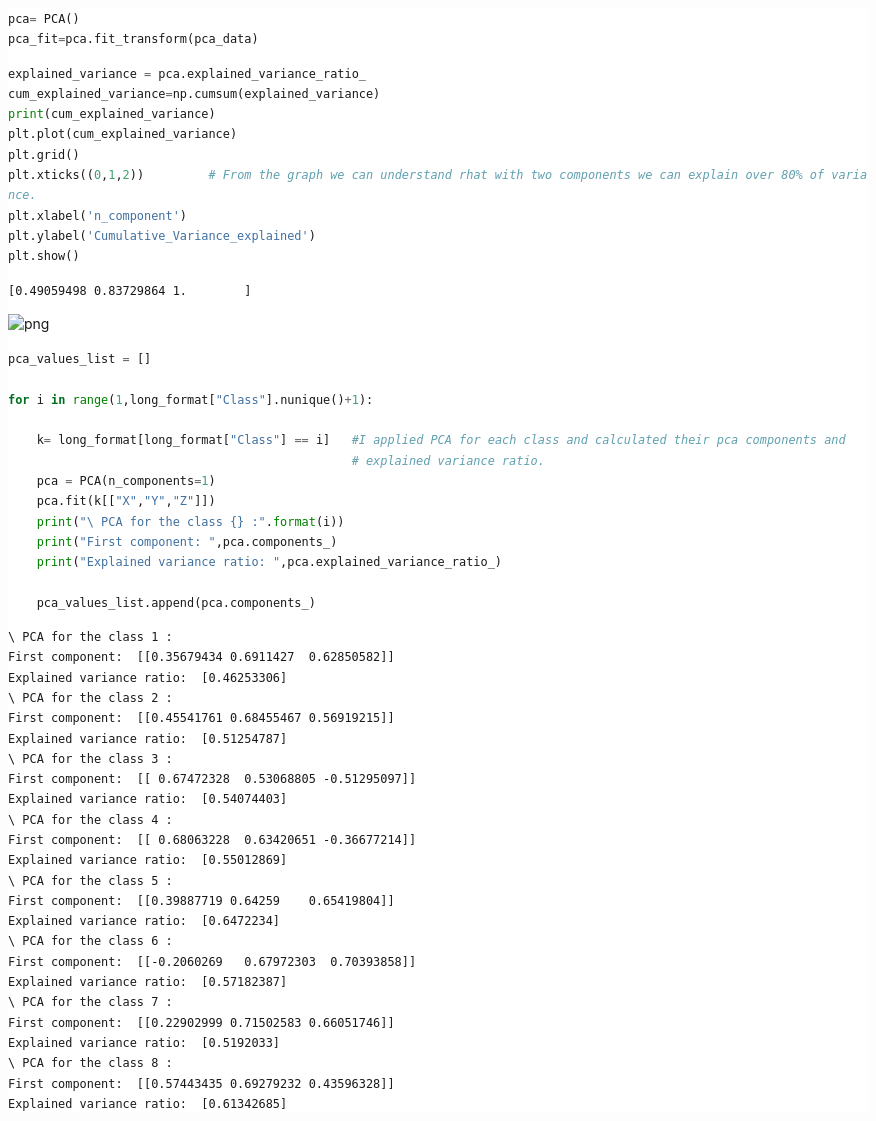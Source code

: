 
```python
pca= PCA()
pca_fit=pca.fit_transform(pca_data) 
```


```python
explained_variance = pca.explained_variance_ratio_ 
cum_explained_variance=np.cumsum(explained_variance)
print(cum_explained_variance)
plt.plot(cum_explained_variance)  
plt.grid() 
plt.xticks((0,1,2))         # From the graph we can understand rhat with two components we can explain over 80% of variance.
plt.xlabel('n_component') 
plt.ylabel('Cumulative_Variance_explained')  
plt.show()
```

    [0.49059498 0.83729864 1.        ]
    


![png](output_89_1.png)



```python
pca_values_list = []

for i in range(1,long_format["Class"].nunique()+1):
    
    k= long_format[long_format["Class"] == i]   #I applied PCA for each class and calculated their pca components and 
                                                # explained variance ratio.
    pca = PCA(n_components=1)
    pca.fit(k[["X","Y","Z"]])
    print("\ PCA for the class {} :".format(i))
    print("First component: ",pca.components_)
    print("Explained variance ratio: ",pca.explained_variance_ratio_)
    
    pca_values_list.append(pca.components_)
```

    \ PCA for the class 1 :
    First component:  [[0.35679434 0.6911427  0.62850582]]
    Explained variance ratio:  [0.46253306]
    \ PCA for the class 2 :
    First component:  [[0.45541761 0.68455467 0.56919215]]
    Explained variance ratio:  [0.51254787]
    \ PCA for the class 3 :
    First component:  [[ 0.67472328  0.53068805 -0.51295097]]
    Explained variance ratio:  [0.54074403]
    \ PCA for the class 4 :
    First component:  [[ 0.68063228  0.63420651 -0.36677214]]
    Explained variance ratio:  [0.55012869]
    \ PCA for the class 5 :
    First component:  [[0.39887719 0.64259    0.65419804]]
    Explained variance ratio:  [0.6472234]
    \ PCA for the class 6 :
    First component:  [[-0.2060269   0.67972303  0.70393858]]
    Explained variance ratio:  [0.57182387]
    \ PCA for the class 7 :
    First component:  [[0.22902999 0.71502583 0.66051746]]
    Explained variance ratio:  [0.5192033]
    \ PCA for the class 8 :
    First component:  [[0.57443435 0.69279232 0.43596328]]
    Explained variance ratio:  [0.61342685]
    